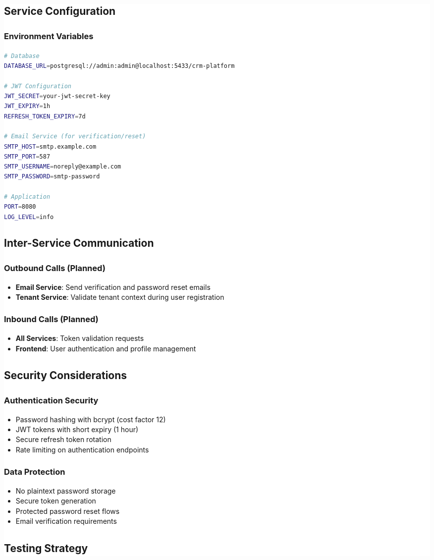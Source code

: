 ## Service Configuration

### Environment Variables
```bash
# Database
DATABASE_URL=postgresql://admin:admin@localhost:5433/crm-platform

# JWT Configuration
JWT_SECRET=your-jwt-secret-key
JWT_EXPIRY=1h
REFRESH_TOKEN_EXPIRY=7d

# Email Service (for verification/reset)
SMTP_HOST=smtp.example.com
SMTP_PORT=587
SMTP_USERNAME=noreply@example.com
SMTP_PASSWORD=smtp-password

# Application
PORT=8080
LOG_LEVEL=info
```

## Inter-Service Communication

### Outbound Calls (Planned)
- **Email Service**: Send verification and password reset emails
- **Tenant Service**: Validate tenant context during user registration

### Inbound Calls (Planned)
- **All Services**: Token validation requests
- **Frontend**: User authentication and profile management

## Security Considerations

### Authentication Security
- Password hashing with bcrypt (cost factor 12)
- JWT tokens with short expiry (1 hour)
- Secure refresh token rotation
- Rate limiting on authentication endpoints

### Data Protection
- No plaintext password storage
- Secure token generation
- Protected password reset flows
- Email verification requirements

## Testing Strategy
